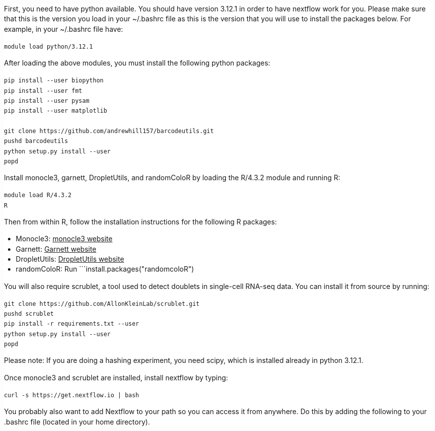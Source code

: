 First, you need to have python available. You should have version 3.12.1 in order to have nextflow work for you. Please make sure that this is the version you load in your ~/.bashrc file as this is the version that you will use to install the packages below. For example, in your ~/.bashrc file have:

```
module load python/3.12.1
```

After loading the above modules, you must install the following python packages:

```
pip install --user biopython
pip install --user fmt
pip install --user pysam
pip install --user matplotlib

git clone https://github.com/andrewhill157/barcodeutils.git
pushd barcodeutils
python setup.py install --user
popd
```

Install monocle3, garnett, DropletUtils, and randomColoR by loading the R/4.3.2 module and running R:

```
module load R/4.3.2
R
```

Then from within R, follow the installation instructions for the following R packages:
- Monocle3: [monocle3 website](https://cole-trapnell-lab.github.io/monocle3/)
- Garnett: [Garnett website](https://cole-trapnell-lab.github.io/garnett/docs_m3/#install-from-github)
- DropletUtils: [DropletUtils website](https://bioconductor.org/packages/release/bioc/html/DropletUtils.html)
- randomColoR: Run ```install.packages("randomcoloR")

You will also require scrublet, a tool used to detect doublets in single-cell RNA-seq data. You can install it from source by running:

```
git clone https://github.com/AllonKleinLab/scrublet.git
pushd scrublet
pip install -r requirements.txt --user
python setup.py install --user
popd
```

Please note: If you are doing a hashing experiment, you need scipy, which is installed already in python 3.12.1.


Once monocle3 and scrublet are installed, install nextflow by typing:

```
curl -s https://get.nextflow.io | bash
```
You probably also want to add Nextflow to your path so you can access it from anywhere. Do this by adding the following to your .bashrc file (located in your home directory).

